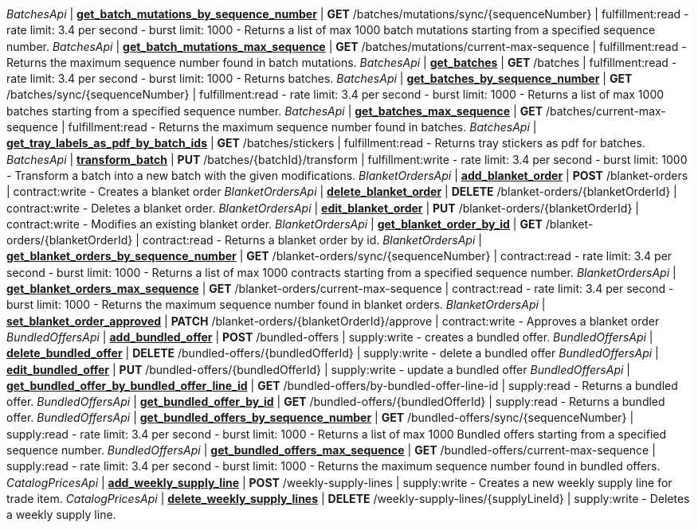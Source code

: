 *BatchesApi* | [**get_batch_mutations_by_sequence_number**](docs/BatchesApi.md#get_batch_mutations_by_sequence_number) | **GET** /batches/mutations/sync/{sequenceNumber} | fulfillment:read - rate limit: 3.4 per second - burst limit: 1000 - Returns a list of max 1000 batch mutations starting from a specified sequence number.
*BatchesApi* | [**get_batch_mutations_max_sequence**](docs/BatchesApi.md#get_batch_mutations_max_sequence) | **GET** /batches/mutations/current-max-sequence | fulfillment:read - Returns the maximum sequence number found in batch mutations.
*BatchesApi* | [**get_batches**](docs/BatchesApi.md#get_batches) | **GET** /batches | fulfillment:read - rate limit: 3.4 per second - burst limit: 1000 - Returns batches.
*BatchesApi* | [**get_batches_by_sequence_number**](docs/BatchesApi.md#get_batches_by_sequence_number) | **GET** /batches/sync/{sequenceNumber} | fulfillment:read - rate limit: 3.4 per second - burst limit: 1000 - Returns a list of max 1000 batches starting from a specified sequence number.
*BatchesApi* | [**get_batches_max_sequence**](docs/BatchesApi.md#get_batches_max_sequence) | **GET** /batches/current-max-sequence | fulfillment:read - Returns the maximum sequence number found in batches.
*BatchesApi* | [**get_tray_labels_as_pdf_by_batch_ids**](docs/BatchesApi.md#get_tray_labels_as_pdf_by_batch_ids) | **GET** /batches/stickers | fulfillment:read - Returns tray stickers as pdf for batches.
*BatchesApi* | [**transform_batch**](docs/BatchesApi.md#transform_batch) | **PUT** /batches/{batchId}/transform | fulfillment:write - rate limit: 3.4 per second - burst limit: 1000 - Transform a batch into a new batch with the given modifications.
*BlanketOrdersApi* | [**add_blanket_order**](docs/BlanketOrdersApi.md#add_blanket_order) | **POST** /blanket-orders | contract:write - Creates a blanket order
*BlanketOrdersApi* | [**delete_blanket_order**](docs/BlanketOrdersApi.md#delete_blanket_order) | **DELETE** /blanket-orders/{blanketOrderId} | contract:write - Deletes a blanket order.
*BlanketOrdersApi* | [**edit_blanket_order**](docs/BlanketOrdersApi.md#edit_blanket_order) | **PUT** /blanket-orders/{blanketOrderId} | contract:write - Modifies an existing blanket order.
*BlanketOrdersApi* | [**get_blanket_order_by_id**](docs/BlanketOrdersApi.md#get_blanket_order_by_id) | **GET** /blanket-orders/{blanketOrderId} | contract:read - Returns a blanket order by id.
*BlanketOrdersApi* | [**get_blanket_orders_by_sequence_number**](docs/BlanketOrdersApi.md#get_blanket_orders_by_sequence_number) | **GET** /blanket-orders/sync/{sequenceNumber} | contract:read - rate limit: 3.4 per second - burst limit: 1000 - Returns a list of max 1000 contracts starting from a specified sequence number.
*BlanketOrdersApi* | [**get_blanket_orders_max_sequence**](docs/BlanketOrdersApi.md#get_blanket_orders_max_sequence) | **GET** /blanket-orders/current-max-sequence | contract:read - rate limit: 3.4 per second - burst limit: 1000 - Returns the maximum sequence number found in blanket orders.
*BlanketOrdersApi* | [**set_blanket_order_approved**](docs/BlanketOrdersApi.md#set_blanket_order_approved) | **PATCH** /blanket-orders/{blanketOrderId}/approve | contract:write - Approves a blanket order
*BundledOffersApi* | [**add_bundled_offer**](docs/BundledOffersApi.md#add_bundled_offer) | **POST** /bundled-offers | supply:write - creates a bundled offer.
*BundledOffersApi* | [**delete_bundled_offer**](docs/BundledOffersApi.md#delete_bundled_offer) | **DELETE** /bundled-offers/{bundledOfferId} | supply:write - delete a bundled offer
*BundledOffersApi* | [**edit_bundled_offer**](docs/BundledOffersApi.md#edit_bundled_offer) | **PUT** /bundled-offers/{bundledOfferId} | supply:write - update a bundled offer
*BundledOffersApi* | [**get_bundled_offer_by_bundled_offer_line_id**](docs/BundledOffersApi.md#get_bundled_offer_by_bundled_offer_line_id) | **GET** /bundled-offers/by-bundled-offer-line-id | supply:read - Returns a bundled offer.
*BundledOffersApi* | [**get_bundled_offer_by_id**](docs/BundledOffersApi.md#get_bundled_offer_by_id) | **GET** /bundled-offers/{bundledOfferId} | supply:read - Returns a bundled offer.
*BundledOffersApi* | [**get_bundled_offers_by_sequence_number**](docs/BundledOffersApi.md#get_bundled_offers_by_sequence_number) | **GET** /bundled-offers/sync/{sequenceNumber} | supply:read - rate limit: 3.4 per second - burst limit: 1000 - Returns a list of max 1000 Bundled offers starting from a specified sequence number.
*BundledOffersApi* | [**get_bundled_offers_max_sequence**](docs/BundledOffersApi.md#get_bundled_offers_max_sequence) | **GET** /bundled-offers/current-max-sequence | supply:read - rate limit: 3.4 per second - burst limit: 1000 - Returns the maximum sequence number found in bundled offers.
*CatalogPricesApi* | [**add_weekly_supply_line**](docs/CatalogPricesApi.md#add_weekly_supply_line) | **POST** /weekly-supply-lines | supply:write - Creates a new weekly supply line for trade item.
*CatalogPricesApi* | [**delete_weekly_supply_lines**](docs/CatalogPricesApi.md#delete_weekly_supply_lines) | **DELETE** /weekly-supply-lines/{supplyLineId} | supply:write - Deletes a weekly supply line.